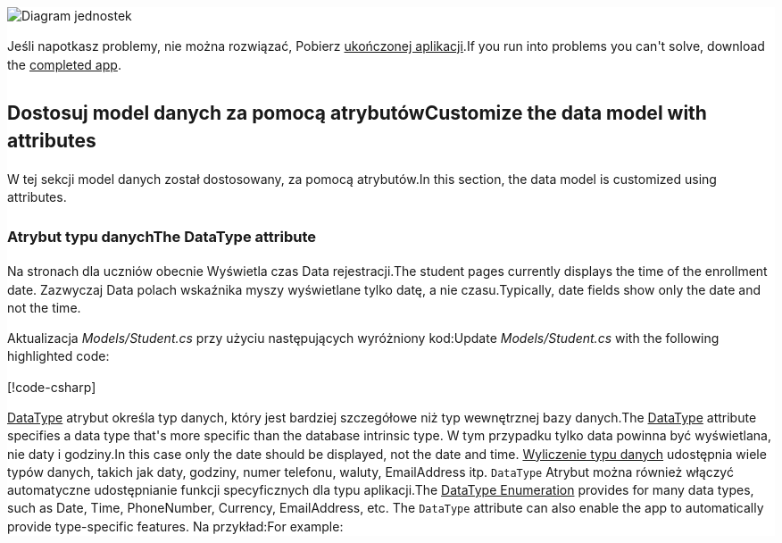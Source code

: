 ![Diagram jednostek](complex-data-model/_static/diagram.png)

<span data-ttu-id="f3cdb-111">Jeśli napotkasz problemy, nie można rozwiązać, Pobierz [ukończonej aplikacji](
https://github.com/aspnet/Docs/tree/master/aspnetcore/data/ef-rp/intro/samples).</span><span class="sxs-lookup"><span data-stu-id="f3cdb-111">If you run into problems you can't solve, download the [completed app](
https://github.com/aspnet/Docs/tree/master/aspnetcore/data/ef-rp/intro/samples).</span></span>

## <a name="customize-the-data-model-with-attributes"></a><span data-ttu-id="f3cdb-112">Dostosuj model danych za pomocą atrybutów</span><span class="sxs-lookup"><span data-stu-id="f3cdb-112">Customize the data model with attributes</span></span>

<span data-ttu-id="f3cdb-113">W tej sekcji model danych został dostosowany, za pomocą atrybutów.</span><span class="sxs-lookup"><span data-stu-id="f3cdb-113">In this section, the data model is customized using attributes.</span></span>

### <a name="the-datatype-attribute"></a><span data-ttu-id="f3cdb-114">Atrybut typu danych</span><span class="sxs-lookup"><span data-stu-id="f3cdb-114">The DataType attribute</span></span>

<span data-ttu-id="f3cdb-115">Na stronach dla uczniów obecnie Wyświetla czas Data rejestracji.</span><span class="sxs-lookup"><span data-stu-id="f3cdb-115">The student pages currently displays the time of the enrollment date.</span></span> <span data-ttu-id="f3cdb-116">Zazwyczaj Data polach wskaźnika myszy wyświetlane tylko datę, a nie czasu.</span><span class="sxs-lookup"><span data-stu-id="f3cdb-116">Typically, date fields show only the date and not the time.</span></span>

<span data-ttu-id="f3cdb-117">Aktualizacja *Models/Student.cs* przy użyciu następujących wyróżniony kod:</span><span class="sxs-lookup"><span data-stu-id="f3cdb-117">Update *Models/Student.cs* with the following highlighted code:</span></span>

[!code-csharp[](intro/samples/cu21/Models/Student.cs?name=snippet_DataType&highlight=3,12-13)]

<span data-ttu-id="f3cdb-118">[DataType](/dotnet/api/system.componentmodel.dataannotations.datatypeattribute?view=netframework-4.7.1) atrybut określa typ danych, który jest bardziej szczegółowe niż typ wewnętrznej bazy danych.</span><span class="sxs-lookup"><span data-stu-id="f3cdb-118">The [DataType](/dotnet/api/system.componentmodel.dataannotations.datatypeattribute?view=netframework-4.7.1) attribute specifies a data type that's more specific than the database intrinsic type.</span></span> <span data-ttu-id="f3cdb-119">W tym przypadku tylko data powinna być wyświetlana, nie daty i godziny.</span><span class="sxs-lookup"><span data-stu-id="f3cdb-119">In this case only the date should be displayed, not the date and time.</span></span> <span data-ttu-id="f3cdb-120">[Wyliczenie typu danych](/dotnet/api/system.componentmodel.dataannotations.datatype?view=netframework-4.7.1) udostępnia wiele typów danych, takich jak daty, godziny, numer telefonu, waluty, EmailAddress itp. `DataType` Atrybut można również włączyć automatyczne udostępnianie funkcji specyficznych dla typu aplikacji.</span><span class="sxs-lookup"><span data-stu-id="f3cdb-120">The [DataType Enumeration](/dotnet/api/system.componentmodel.dataannotations.datatype?view=netframework-4.7.1) provides for many data types, such as Date, Time, PhoneNumber, Currency, EmailAddress, etc. The `DataType` attribute can also enable the app to automatically provide type-specific features.</span></span> <span data-ttu-id="f3cdb-121">Na przykład:</span><span class="sxs-lookup"><span data-stu-id="f3cdb-121">For example:</span></span>
